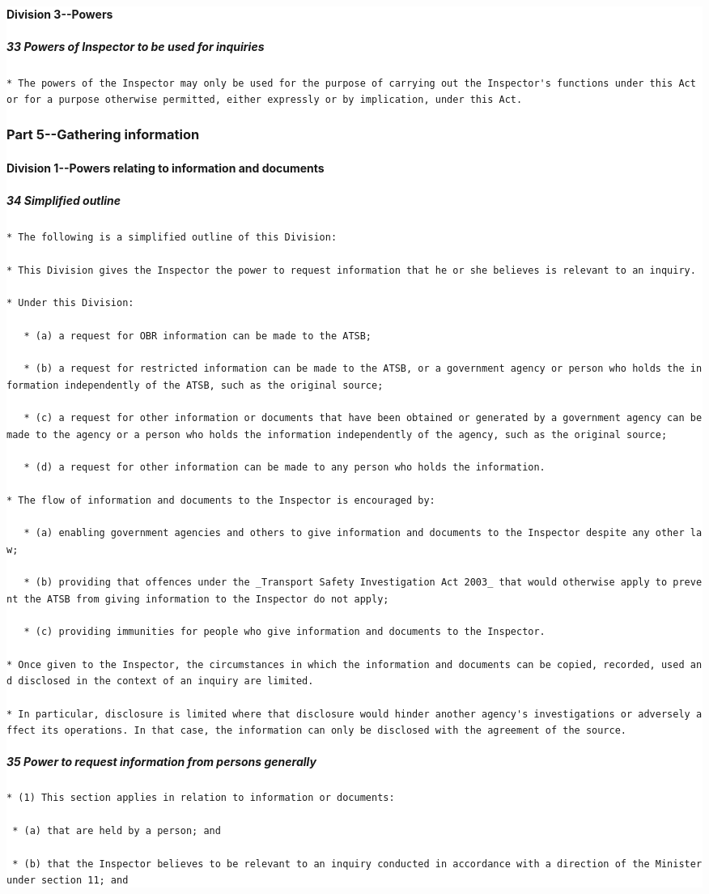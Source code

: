 #### Division 3--Powers

##### 33  Powers of Inspector to be used for inquiries

    * The powers of the Inspector may only be used for the purpose of carrying out the Inspector's functions under this Act or for a purpose otherwise permitted, either expressly or by implication, under this Act.

### Part 5--Gathering information

#### Division 1--Powers relating to information and documents

##### 34  Simplified outline

    * The following is a simplified outline of this Division: 

    * This Division gives the Inspector the power to request information that he or she believes is relevant to an inquiry.

    * Under this Division: 

       * (a) a request for OBR information can be made to the ATSB;

       * (b) a request for restricted information can be made to the ATSB, or a government agency or person who holds the information independently of the ATSB, such as the original source;

       * (c) a request for other information or documents that have been obtained or generated by a government agency can be made to the agency or a person who holds the information independently of the agency, such as the original source;

       * (d) a request for other information can be made to any person who holds the information.

    * The flow of information and documents to the Inspector is encouraged by: 

       * (a) enabling government agencies and others to give information and documents to the Inspector despite any other law;

       * (b) providing that offences under the _Transport Safety Investigation Act 2003_ that would otherwise apply to prevent the ATSB from giving information to the Inspector do not apply;

       * (c) providing immunities for people who give information and documents to the Inspector.

    * Once given to the Inspector, the circumstances in which the information and documents can be copied, recorded, used and disclosed in the context of an inquiry are limited.

    * In particular, disclosure is limited where that disclosure would hinder another agency's investigations or adversely affect its operations. In that case, the information can only be disclosed with the agreement of the source.

##### 35  Power to request information from persons generally

    * (1) This section applies in relation to information or documents:

     * (a) that are held by a person; and

     * (b) that the Inspector believes to be relevant to an inquiry conducted in accordance with a direction of the Minister under section 11; and
